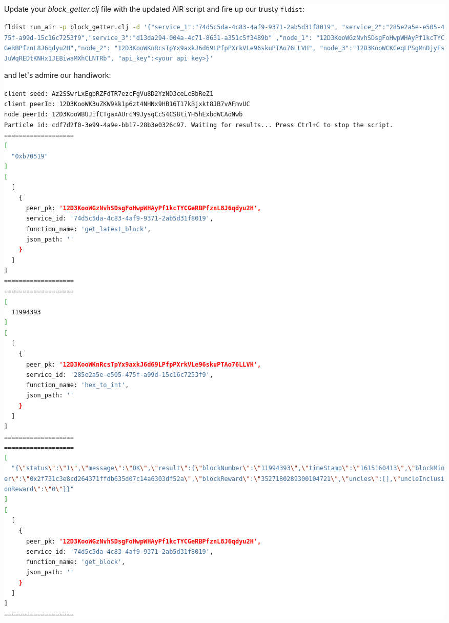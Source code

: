 Update your _block\_getter.clj_ file with the updated AIR script and fire up our trusty `fldist`:

```bash
fldist run_air -p block_getter.clj -d '{"service_1":"74d5c5da-4c83-4af9-9371-2ab5d31f8019", "service_2":"285e2a5e-e505-475f-a99d-15c16c7253f9","service_3":"d13da294-004a-4c71-8631-a351c5f3489b" ,"node_1": "12D3KooWGzNvhSDsgFoHwpWHAyPf1kcTYCGeRBPfznL8J6qdyu2H","node_2": "12D3KooWKnRcsTpYx9axkJ6d69LPfpPXrkVLe96skuPTAo76LLVH", "node_3":"12D3KooWCKCeqLPSgMnDjyFsJuWqREDtKNHx1JEBiwaMXhCLNTRb", "api_key":<your api key>}'
```

and let's admire our handiwork:

```bash
client seed: Az2SSwrLxEgbRZFdTR7ezcFgVu8D2YzND3ceLcBbReZ1
client peerId: 12D3KooWK3uZKW9kk1p6zt4NHNx9HB16T17kBjxkt8JB7vAFmvUC
node peerId: 12D3KooWBUJifCTgaxAUrcM9JysqCcS4CS8tiYH5hExbdWCAoNwb
Particle id: cdf7d2f0-3e99-4a9e-bb17-28b3e0326c97. Waiting for results... Press Ctrl+C to stop the script.
===================
[
  "0xb70519"
]
[
  [
    {
      peer_pk: '12D3KooWGzNvhSDsgFoHwpWHAyPf1kcTYCGeRBPfznL8J6qdyu2H',
      service_id: '74d5c5da-4c83-4af9-9371-2ab5d31f8019',
      function_name: 'get_latest_block',
      json_path: ''
    }
  ]
]
===================
===================
[
  11994393
]
[
  [
    {
      peer_pk: '12D3KooWKnRcsTpYx9axkJ6d69LPfpPXrkVLe96skuPTAo76LLVH',
      service_id: '285e2a5e-e505-475f-a99d-15c16c7253f9',
      function_name: 'hex_to_int',
      json_path: ''
    }
  ]
]
===================
===================
[
  "{\"status\":\"1\",\"message\":\"OK\",\"result\":{\"blockNumber\":\"11994393\",\"timeStamp\":\"1615160413\",\"blockMiner\":\"0x2f731c3e8cd264371ffdb635d07c14a6303df52a\",\"blockReward\":\"3527180289300104721\",\"uncles\":[],\"uncleInclusionReward\":\"0\"}}"
]
[
  [
    {
      peer_pk: '12D3KooWGzNvhSDsgFoHwpWHAyPf1kcTYCGeRBPfznL8J6qdyu2H',
      service_id: '74d5c5da-4c83-4af9-9371-2ab5d31f8019',
      function_name: 'get_block',
      json_path: ''
    }
  ]
]
===================
```